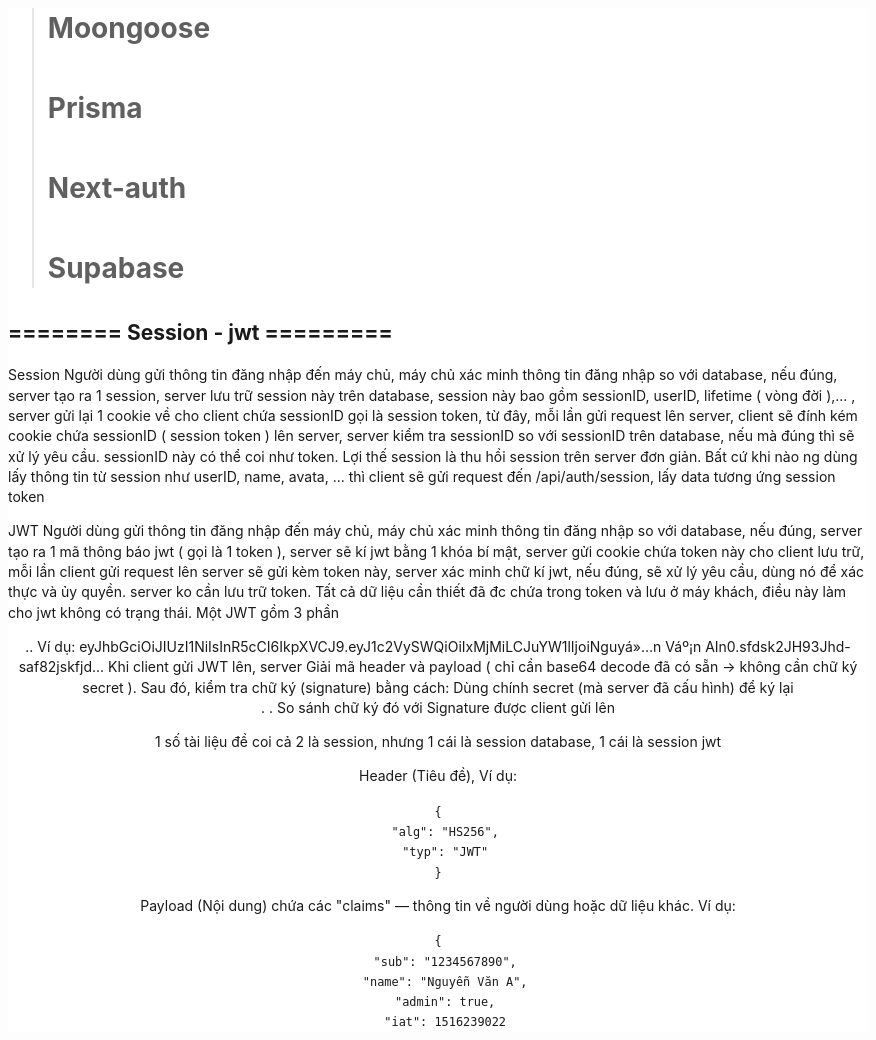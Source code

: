 ># Moongoose
># Prisma
># Next-auth
># Supabase 

































## ======== Session - jwt =========
Session 
Người dùng gửi thông tin đăng nhập đến máy chủ, máy chủ xác minh thông tin đăng nhập so với database, nếu đúng, server tạo ra 1 session, server lưu trữ session này trên database, session này bao gồm sessionID, userID, lifetime ( vòng đời ),... , server gửi lại 1 cookie về cho client chứa sessionID gọi là session token, từ đây, mỗi lần gửi request lên server, client sẽ đính kém cookie chứa sessionID ( session token ) lên server, server kiểm tra sessionID so với sessionID trên database, nếu mà đúng thì sẽ xử lý yêu cầu. sessionID này có thể coi như token. Lợi thế session là thu hồi session trên server đơn giản. Bất cứ khi nào ng dùng lấy thông tin từ session như userID, name, avata, ... thì client sẽ gửi request đến /api/auth/session, lấy data tương ứng session token

JWT
Người dùng gửi thông tin đăng nhập đến máy chủ, máy chủ xác minh thông tin đăng nhập so với database, nếu đúng, server tạo ra 1 mã thông báo jwt ( gọi là 1 token ), server sẽ kí jwt bằng 1 khóa bí mật, server gửi cookie chứa token này cho client lưu trữ,  mỗi lần client gửi request lên server sẽ gửi kèm token này, server xác minh chữ kí jwt, nếu đúng, sẽ xử lý yêu cầu, dùng nó để xác thực và ủy quyền. server ko cần lưu trữ token. Tất cả dữ liệu cần thiết đã đc chứa trong token và lưu ở máy khách, điều này làm cho jwt không có trạng thái.
Một JWT gồm 3 phần <Header>.<Payload>.<Signature>
Ví dụ: eyJhbGciOiJIUzI1NiIsInR5cCI6IkpXVCJ9.eyJ1c2VySWQiOiIxMjMiLCJuYW1lIjoiNguyá»…n Váº¡n AIn0.sfdsk2JH93Jhd-saf82jskfjd...
Khi client gửi JWT lên, server Giải mã header và payload ( chỉ cần base64 decode đã có sẵn → không cần chữ ký secret ).
Sau đó, kiểm tra chữ ký (signature) bằng cách: Dùng chính secret (mà server đã cấu hình) để ký lại <Header>.<Payload> . So sánh chữ ký đó với Signature được client gửi lên

1 số tài liệu đề coi cả 2 là session, nhưng 1 cái là session database, 1 cái là session jwt

Header (Tiêu đề), Ví dụ:
```
{
  "alg": "HS256",
  "typ": "JWT"
}
```
Payload (Nội dung) chứa các "claims" — thông tin về người dùng hoặc dữ liệu khác. Ví dụ:
```
{
  "sub": "1234567890",
  "name": "Nguyễn Văn A",
  "admin": true,
  "iat": 1516239022
```